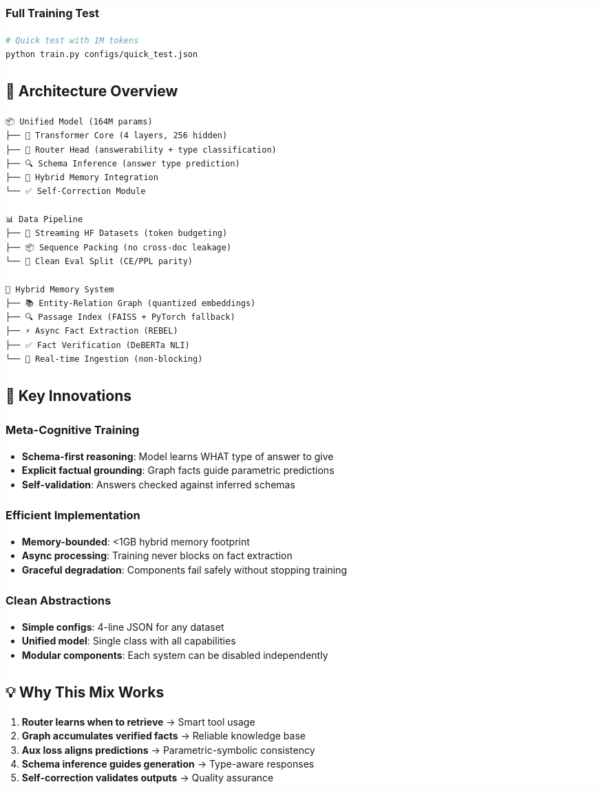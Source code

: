 ### Full Training Test
```bash
# Quick test with 1M tokens
python train.py configs/quick_test.json
```

## 📁 **Architecture Overview**

```
📦 Unified Model (164M params)
├── 🧠 Transformer Core (4 layers, 256 hidden)
├── 🎯 Router Head (answerability + type classification)
├── 🔍 Schema Inference (answer type prediction)
├── 💾 Hybrid Memory Integration
└── ✅ Self-Correction Module

📊 Data Pipeline
├── 🌊 Streaming HF Datasets (token budgeting)
├── 📦 Sequence Packing (no cross-doc leakage)
└── 🎯 Clean Eval Split (CE/PPL parity)

🧠 Hybrid Memory System
├── 📚 Entity-Relation Graph (quantized embeddings)
├── 🔍 Passage Index (FAISS + PyTorch fallback)  
├── ⚡ Async Fact Extraction (REBEL)
├── ✅ Fact Verification (DeBERTa NLI)
└── 🔄 Real-time Ingestion (non-blocking)
```

## 🎯 **Key Innovations**

### Meta-Cognitive Training
- **Schema-first reasoning**: Model learns WHAT type of answer to give
- **Explicit factual grounding**: Graph facts guide parametric predictions
- **Self-validation**: Answers checked against inferred schemas

### Efficient Implementation
- **Memory-bounded**: <1GB hybrid memory footprint
- **Async processing**: Training never blocks on fact extraction
- **Graceful degradation**: Components fail safely without stopping training

### Clean Abstractions
- **Simple configs**: 4-line JSON for any dataset
- **Unified model**: Single class with all capabilities  
- **Modular components**: Each system can be disabled independently

## 💡 **Why This Mix Works**

1. **Router learns when to retrieve** → Smart tool usage
2. **Graph accumulates verified facts** → Reliable knowledge base
3. **Aux loss aligns predictions** → Parametric-symbolic consistency
4. **Schema inference guides generation** → Type-aware responses
5. **Self-correction validates outputs** → Quality assurance
